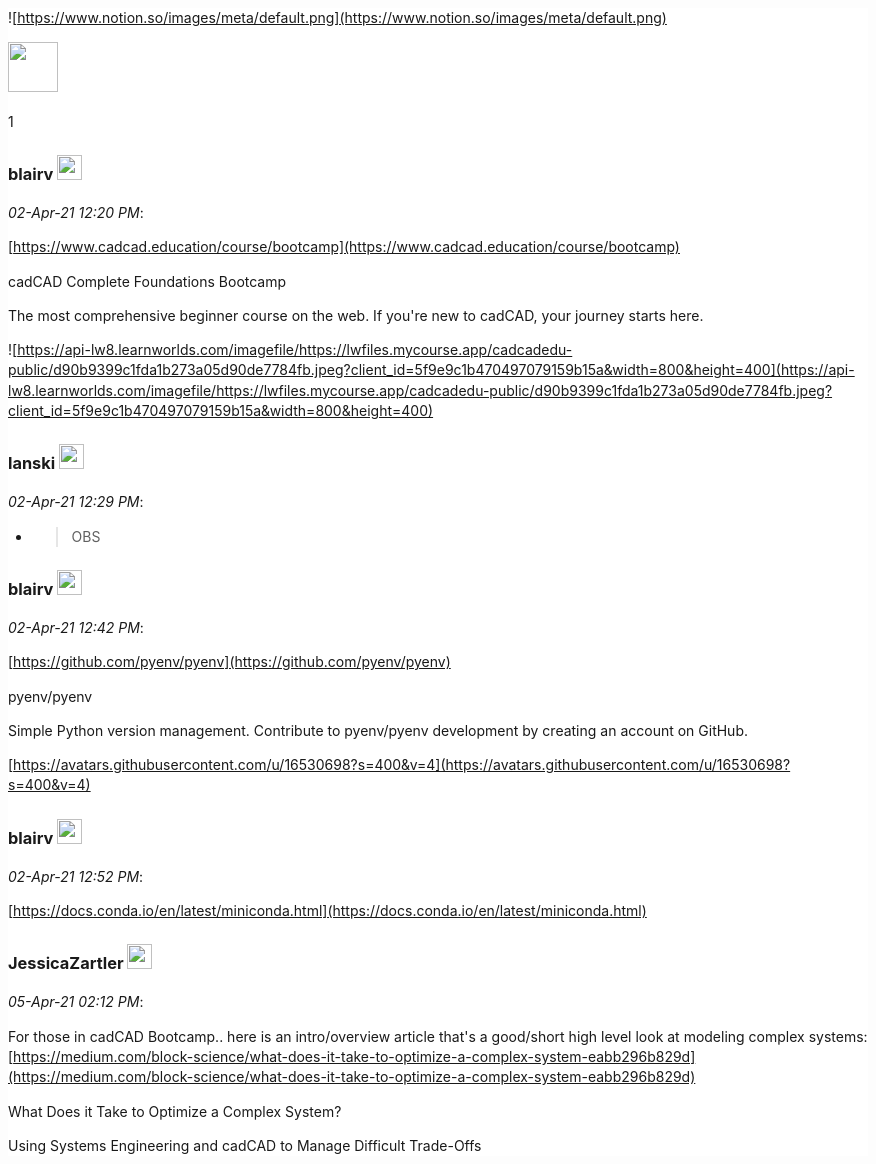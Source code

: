 ![https://www.notion.so/images/meta/default.png](https://www.notion.so/images/meta/default.png)

<img src="https://twemoji.maxcdn.com/2/72x72/1f64f.png" width=50 height=50>

1

<h3>blairv <img src="https://cdn.discordapp.com/avatars/484862180370677761/b430b9edbb6602da725c07f9e6b3d517.png" width=25 height=25></h3>

_02-Apr-21 12:20 PM_:

[https://www.cadcad.education/course/bootcamp](https://www.cadcad.education/course/bootcamp)

cadCAD Complete Foundations Bootcamp

The most comprehensive beginner course on the web. If you're new to cadCAD, your journey starts here.

![https://api-lw8.learnworlds.com/imagefile/https://lwfiles.mycourse.app/cadcadedu-public/d90b9399c1fda1b273a05d90de7784fb.jpeg?client_id=5f9e9c1b470497079159b15a&width=800&height=400](https://api-lw8.learnworlds.com/imagefile/https://lwfiles.mycourse.app/cadcadedu-public/d90b9399c1fda1b273a05d90de7784fb.jpeg?client_id=5f9e9c1b470497079159b15a&width=800&height=400)

<h3>lanski <img src="https://cdn.discordapp.com/avatars/676720556606881803/51791baa2511f2823b64d7f7b340b9a6.png" width=25 height=25></h3>

_02-Apr-21 12:29 PM_:

- > OBS

<h3>blairv <img src="https://cdn.discordapp.com/avatars/484862180370677761/b430b9edbb6602da725c07f9e6b3d517.png" width=25 height=25></h3>

_02-Apr-21 12:42 PM_:

[https://github.com/pyenv/pyenv](https://github.com/pyenv/pyenv)

pyenv/pyenv

Simple Python version management. Contribute to pyenv/pyenv development by creating an account on GitHub.

[https://avatars.githubusercontent.com/u/16530698?s=400&v=4](https://avatars.githubusercontent.com/u/16530698?s=400&v=4)

<h3>blairv <img src="https://cdn.discordapp.com/avatars/484862180370677761/b430b9edbb6602da725c07f9e6b3d517.png" width=25 height=25></h3>

_02-Apr-21 12:52 PM_:

[https://docs.conda.io/en/latest/miniconda.html](https://docs.conda.io/en/latest/miniconda.html)

<h3>JessicaZartler <img src="https://cdn.discordapp.com/avatars/734527275630067746/f22afc0e56286dfc9b99181251f9be5b.png" width=25 height=25></h3>

_05-Apr-21 02:12 PM_:

For those in cadCAD Bootcamp.. here is an intro/overview article that's a good/short high level look at modeling complex systems: [https://medium.com/block-science/what-does-it-take-to-optimize-a-complex-system-eabb296b829d](https://medium.com/block-science/what-does-it-take-to-optimize-a-complex-system-eabb296b829d)

What Does it Take to Optimize a Complex System?

Using Systems Engineering and cadCAD to Manage Difficult Trade-Offs
